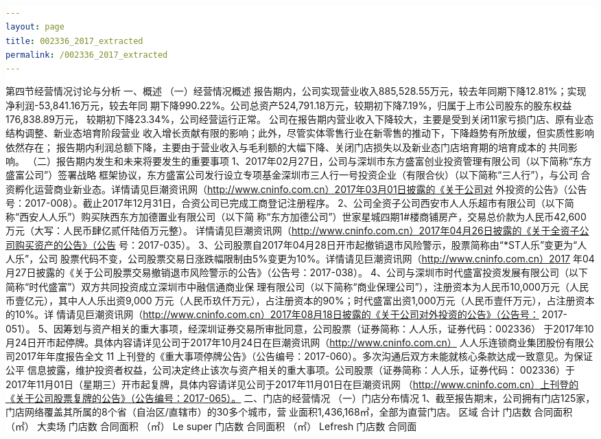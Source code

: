 ```yaml
---
layout: page
title: 002336_2017_extracted
permalink: /002336_2017_extracted
---
```


第四节经营情况讨论与分析
一、概述
（一）经营情况概述
报告期内，公司实现营业收入885,528.55万元，较去年同期下降12.81%；实现净利润-53,841.16万元，较去年同
期下降990.22%。公司总资产524,791.18万元，较期初下降7.19%，归属于上市公司股东的股东权益176,838.89万元，
较期初下降23.34%，公司经营运行正常。
公司在报告期内营业收入下降较大，主要是受到关闭11家亏损门店、原有业态结构调整、新业态培育阶段营业
收入增长贡献有限的影响；此外，尽管实体零售行业在新零售的推动下，下降趋势有所放缓，但实质性影响依然存在；
报告期内利润总额下降，主要由于营业收入与毛利额的大幅下降、关闭门店损失以及新业态门店培育期的培育成本的
共同影响。
（二）报告期内发生和未来将要发生的重要事项
1、2017年02月27日，公司与深圳市东方盛富创业投资管理有限公司（以下简称“东方盛富公司”）签署战略
框架协议，东方盛富公司发行设立专项基金深圳市三人行一号投资企业（有限合伙）（以下简称“三人行”），与公司
合资孵化运营商业新业态。详情请见巨潮资讯网（http://www.cninfo.com.cn）2017年03月01日披露的《关于公司对
外投资的公告》（公告号：2017-008）。截止2017年12月31日，合资公司已完成工商登记注册程序。
2、公司全资子公司西安市人人乐超市有限公司（以下简称“西安人人乐”）购买陕西东方加德置业有限公司（以下简
称“东方加德公司”）世家星城四期1#楼商铺房产，交易总价款为人民币42,600万元（大写：人民币肆亿贰仟陆佰万元整）。
详情请见巨潮资讯网（http://www.cninfo.com.cn）2017年04月26日披露的《关于全资子公司购买资产的公告》（公告
号：2017-035）。
3、公司股票自2017年04月28日开市起撤销退市风险警示，股票简称由“*ST人乐”变更为“人人乐”，公司
股票代码不变，公司股票交易日涨跌幅限制由5%变更为10%。详情请见巨潮资讯网（http://www.cninfo.com.cn）2017
年04月27日披露的《关于公司股票交易撤销退市风险警示的公告》（公告号：2017-038）。
4、公司与深圳市时代盛富投资发展有限公司（以下简称“时代盛富”）双方共同投资成立深圳市中融信通商业保
理有限公司（以下简称“商业保理公司”），注册资本为人民币10,000万元（人民币壹亿元），其中人人乐出资9,000
万元（人民币玖仟万元），占注册资本的90%；时代盛富出资1,000万元（人民币壹仟万元），占注册资本的10%。详
情请见巨潮资讯网（http://www.cninfo.com.cn）2017年08月18日披露的《关于公司对外投资的公告》（公告号：
2017-051）。
5、因筹划与资产相关的重大事项，经深圳证券交易所审批同意，公司股票（证券简称：人人乐，证券代码：002336）
于2017年10月24日开市起停牌。具体内容请详见公司于2017年10月24日在巨潮资讯网（http://www.cninfo.com.cn）
人人乐连锁商业集团股份有限公司2017年年度报告全文
11
上刊登的《重大事项停牌公告》（公告编号：2017-060）。多次沟通后双方未能就核心条款达成一致意见。为保证公平
信息披露，维护投资者权益，公司决定终止该次与资产相关的重大事项。公司股票（证券简称：人人乐，证券代码：
002336）于2017年11月01日（星期三）开市起复牌，具体内容请详见公司于2017年11月01日在巨潮资讯网
（http://www.cninfo.com.cn）上刊登的《关于公司股票复牌的公告》（公告编号：2017-065）。
二、门店的经营情况
（一）门店分布情况
1、截至报告期末，公司拥有门店125家，门店网络覆盖其所属的8个省（自治区/直辖市）的30多个城市，营
业面积1,436,168㎡，全部为直营门店。
区域
合计
门店数
合同面积
（㎡）
大卖场
门店数
合同面积
（㎡）
Le
super
门店数
合同面积
（㎡）
Lefresh
门店数
合同面